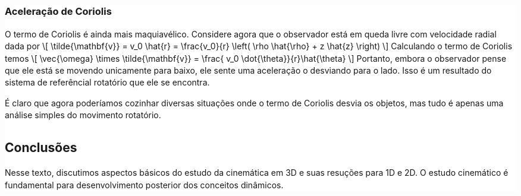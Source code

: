 ### Aceleração de Coriolis

O termo de Coriolis é ainda mais maquiavélico. Considere agora que o
observador está em queda livre com velocidade radial dada por \\\[
\\tilde{\\mathbf{v}} = v_0 \\hat{r} = \\frac{v_0}{r} \\left( \\rho
\\hat{\\rho} + z \\hat{z} \\right) \\\] Calculando o termo de Coriolis
temos \\\[ \\vec{\\omega} \\times \\tilde{\\mathbf{v}} = \\frac{ v_0
\\dot{\\theta}}{r}\\hat{\\theta} \\\] Portanto, embora o observador
pense que ele está se movendo unicamente para baixo, ele sente uma
aceleração o desviando para o lado. Isso é um resultado do sistema de
referêncial rotatório que ele se encontra.

É claro que agora poderíamos cozinhar diversas situações onde o termo de
Coriolis desvia os objetos, mas tudo é apenas uma análise simples do
movimento rotatório.

## Conclusões

Nesse texto, discutimos aspectos básicos do estudo da cinemática em 3D e
suas resuções para 1D e 2D. O estudo cinemático é fundamental para
desenvolvimento posterior dos conceitos dinâmicos.
